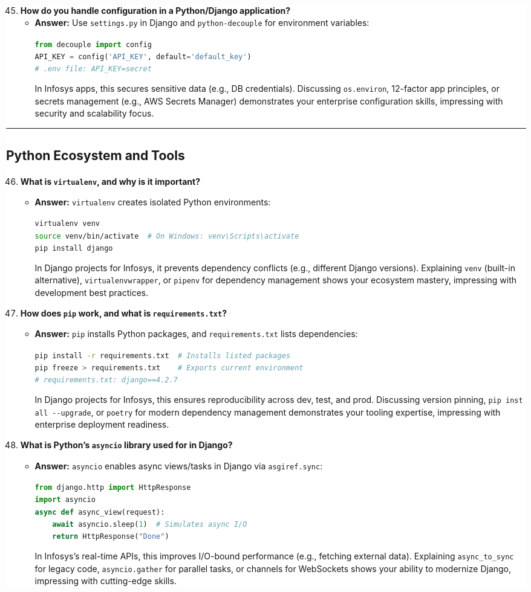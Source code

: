 45. **How do you handle configuration in a Python/Django application?**  
    - **Answer:** Use `settings.py` in Django and `python-decouple` for environment variables:  
      ```python
      from decouple import config
      API_KEY = config('API_KEY', default='default_key')
      # .env file: API_KEY=secret
      ```  
      In Infosys apps, this secures sensitive data (e.g., DB credentials). Discussing `os.environ`, 12-factor app principles, or secrets management (e.g., AWS Secrets Manager) demonstrates your enterprise configuration skills, impressing with security and scalability focus.

---

## Python Ecosystem and Tools

46. **What is `virtualenv`, and why is it important?**  
    - **Answer:** `virtualenv` creates isolated Python environments:  
      ```bash
      virtualenv venv
      source venv/bin/activate  # On Windows: venv\Scripts\activate
      pip install django
      ```  
      In Django projects for Infosys, it prevents dependency conflicts (e.g., different Django versions). Explaining `venv` (built-in alternative), `virtualenvwrapper`, or `pipenv` for dependency management shows your ecosystem mastery, impressing with development best practices.

47. **How does `pip` work, and what is `requirements.txt`?**  
    - **Answer:** `pip` installs Python packages, and `requirements.txt` lists dependencies:  
      ```bash
      pip install -r requirements.txt  # Installs listed packages
      pip freeze > requirements.txt    # Exports current environment
      # requirements.txt: django==4.2.7
      ```  
      In Django projects for Infosys, this ensures reproducibility across dev, test, and prod. Discussing version pinning, `pip install --upgrade`, or `poetry` for modern dependency management demonstrates your tooling expertise, impressing with enterprise deployment readiness.

48. **What is Python’s `asyncio` library used for in Django?**  
    - **Answer:** `asyncio` enables async views/tasks in Django via `asgiref.sync`:  
      ```python
      from django.http import HttpResponse
      import asyncio
      async def async_view(request):
          await asyncio.sleep(1)  # Simulates async I/O
          return HttpResponse("Done")
      ```  
      In Infosys’s real-time APIs, this improves I/O-bound performance (e.g., fetching external data). Explaining `async_to_sync` for legacy code, `asyncio.gather` for parallel tasks, or channels for WebSockets shows your ability to modernize Django, impressing with cutting-edge skills.
